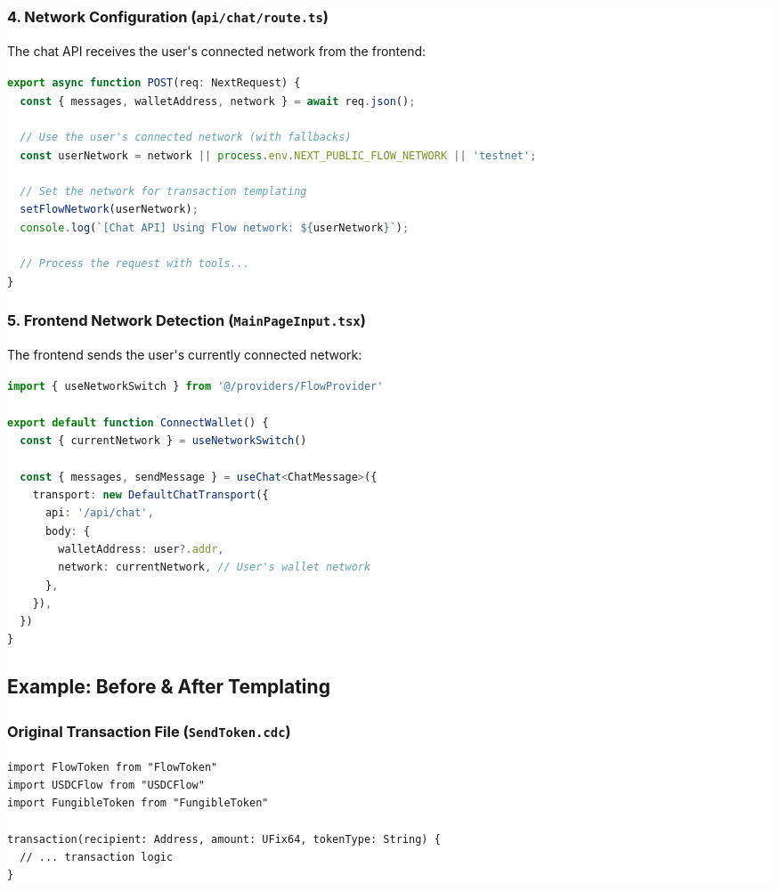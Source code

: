 ### 4. Network Configuration (`api/chat/route.ts`)

The chat API receives the user's connected network from the frontend:

```typescript
export async function POST(req: NextRequest) {
  const { messages, walletAddress, network } = await req.json();
  
  // Use the user's connected network (with fallbacks)
  const userNetwork = network || process.env.NEXT_PUBLIC_FLOW_NETWORK || 'testnet';
  
  // Set the network for transaction templating
  setFlowNetwork(userNetwork);
  console.log(`[Chat API] Using Flow network: ${userNetwork}`);

  // Process the request with tools...
}
```

### 5. Frontend Network Detection (`MainPageInput.tsx`)

The frontend sends the user's currently connected network:

```typescript
import { useNetworkSwitch } from '@/providers/FlowProvider'

export default function ConnectWallet() {
  const { currentNetwork } = useNetworkSwitch()
  
  const { messages, sendMessage } = useChat<ChatMessage>({
    transport: new DefaultChatTransport({
      api: '/api/chat',
      body: {
        walletAddress: user?.addr,
        network: currentNetwork, // User's wallet network
      },
    }),
  })
}
```

## Example: Before & After Templating

### Original Transaction File (`SendToken.cdc`)
```cadence
import FlowToken from "FlowToken"
import USDCFlow from "USDCFlow"
import FungibleToken from "FungibleToken"

transaction(recipient: Address, amount: UFix64, tokenType: String) {
  // ... transaction logic
}
```
